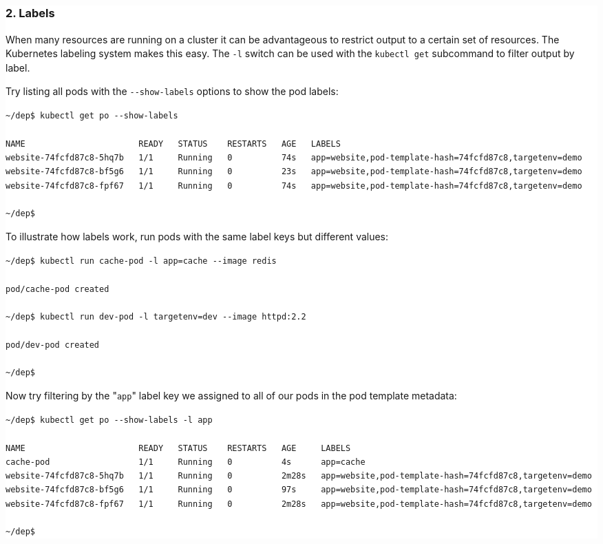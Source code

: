 
### 2. Labels

When many resources are running on a cluster it can be advantageous to restrict output to a certain set of resources.
The Kubernetes labeling system makes this easy. The `-l` switch can be used with the `kubectl get` subcommand to filter
output by label.

Try listing all pods with the `--show-labels` options to show the pod labels:

```
~/dep$ kubectl get po --show-labels

NAME                       READY   STATUS    RESTARTS   AGE   LABELS
website-74fcfd87c8-5hq7b   1/1     Running   0          74s   app=website,pod-template-hash=74fcfd87c8,targetenv=demo
website-74fcfd87c8-bf5g6   1/1     Running   0          23s   app=website,pod-template-hash=74fcfd87c8,targetenv=demo
website-74fcfd87c8-fpf67   1/1     Running   0          74s   app=website,pod-template-hash=74fcfd87c8,targetenv=demo

~/dep$
```

To illustrate how labels work, run pods with the same label keys but different values:

```
~/dep$ kubectl run cache-pod -l app=cache --image redis

pod/cache-pod created

~/dep$ kubectl run dev-pod -l targetenv=dev --image httpd:2.2

pod/dev-pod created

~/dep$
```

Now try filtering by the "`app`" label key we assigned to all of our pods in the pod template metadata:

```
~/dep$ kubectl get po --show-labels -l app

NAME                       READY   STATUS    RESTARTS   AGE     LABELS
cache-pod                  1/1     Running   0          4s      app=cache
website-74fcfd87c8-5hq7b   1/1     Running   0          2m28s   app=website,pod-template-hash=74fcfd87c8,targetenv=demo
website-74fcfd87c8-bf5g6   1/1     Running   0          97s     app=website,pod-template-hash=74fcfd87c8,targetenv=demo
website-74fcfd87c8-fpf67   1/1     Running   0          2m28s   app=website,pod-template-hash=74fcfd87c8,targetenv=demo

~/dep$
```

